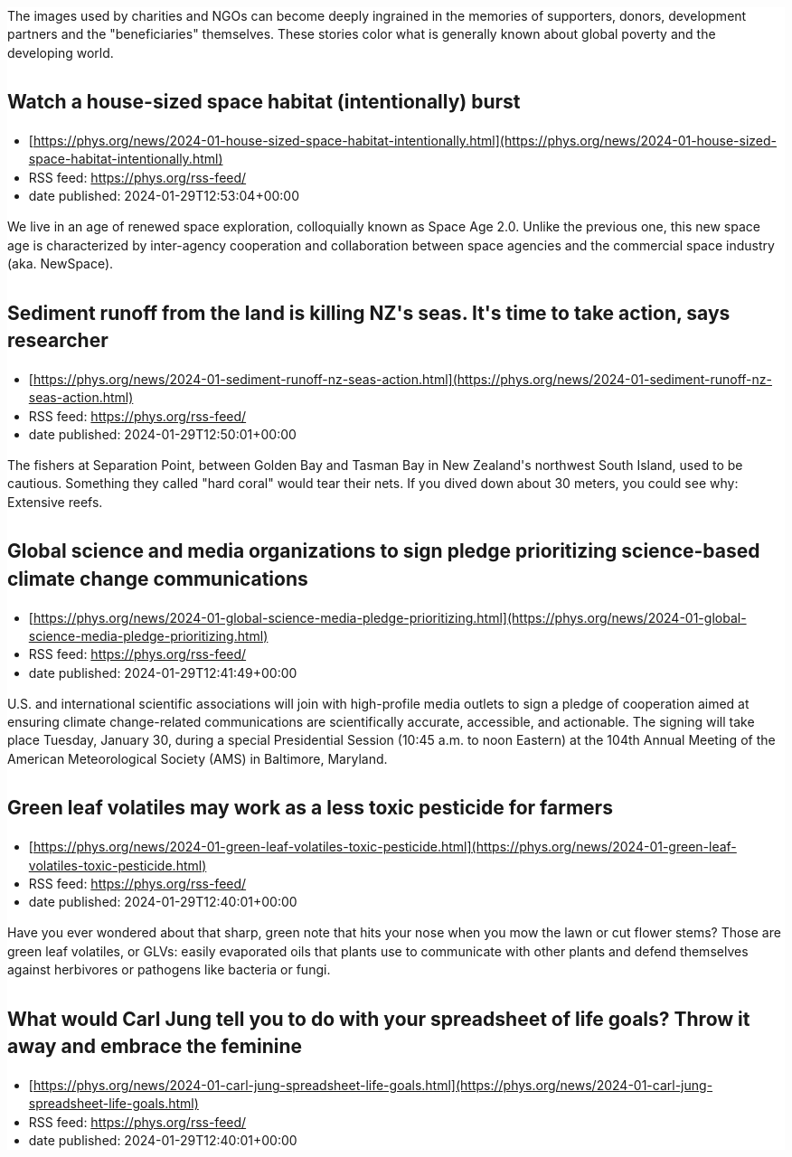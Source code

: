 The images used by charities and NGOs can become deeply ingrained in the memories of supporters, donors, development partners and the "beneficiaries" themselves. These stories color what is generally known about global poverty and the developing world.

## Watch a house-sized space habitat (intentionally) burst
 - [https://phys.org/news/2024-01-house-sized-space-habitat-intentionally.html](https://phys.org/news/2024-01-house-sized-space-habitat-intentionally.html)
 - RSS feed: https://phys.org/rss-feed/
 - date published: 2024-01-29T12:53:04+00:00

We live in an age of renewed space exploration, colloquially known as Space Age 2.0. Unlike the previous one, this new space age is characterized by inter-agency cooperation and collaboration between space agencies and the commercial space industry (aka. NewSpace).

## Sediment runoff from the land is killing NZ's seas. It's time to take action, says researcher
 - [https://phys.org/news/2024-01-sediment-runoff-nz-seas-action.html](https://phys.org/news/2024-01-sediment-runoff-nz-seas-action.html)
 - RSS feed: https://phys.org/rss-feed/
 - date published: 2024-01-29T12:50:01+00:00

The fishers at Separation Point, between Golden Bay and Tasman Bay in New Zealand's northwest South Island, used to be cautious. Something they called "hard coral" would tear their nets. If you dived down about 30 meters, you could see why: Extensive reefs.

## Global science and media organizations to sign pledge prioritizing science-based climate change communications
 - [https://phys.org/news/2024-01-global-science-media-pledge-prioritizing.html](https://phys.org/news/2024-01-global-science-media-pledge-prioritizing.html)
 - RSS feed: https://phys.org/rss-feed/
 - date published: 2024-01-29T12:41:49+00:00

U.S. and international scientific associations will join with high-profile media outlets to sign a pledge of cooperation aimed at ensuring climate change-related communications are scientifically accurate, accessible, and actionable. The signing will take place Tuesday, January 30, during a special Presidential Session (10:45 a.m. to noon Eastern) at the 104th Annual Meeting of the American Meteorological Society (AMS) in Baltimore, Maryland.

## Green leaf volatiles may work as a less toxic pesticide for farmers
 - [https://phys.org/news/2024-01-green-leaf-volatiles-toxic-pesticide.html](https://phys.org/news/2024-01-green-leaf-volatiles-toxic-pesticide.html)
 - RSS feed: https://phys.org/rss-feed/
 - date published: 2024-01-29T12:40:01+00:00

Have you ever wondered about that sharp, green note that hits your nose when you mow the lawn or cut flower stems? Those are green leaf volatiles, or GLVs: easily evaporated oils that plants use to communicate with other plants and defend themselves against herbivores or pathogens like bacteria or fungi.

## What would Carl Jung tell you to do with your spreadsheet of life goals? Throw it away and embrace the feminine
 - [https://phys.org/news/2024-01-carl-jung-spreadsheet-life-goals.html](https://phys.org/news/2024-01-carl-jung-spreadsheet-life-goals.html)
 - RSS feed: https://phys.org/rss-feed/
 - date published: 2024-01-29T12:40:01+00:00
